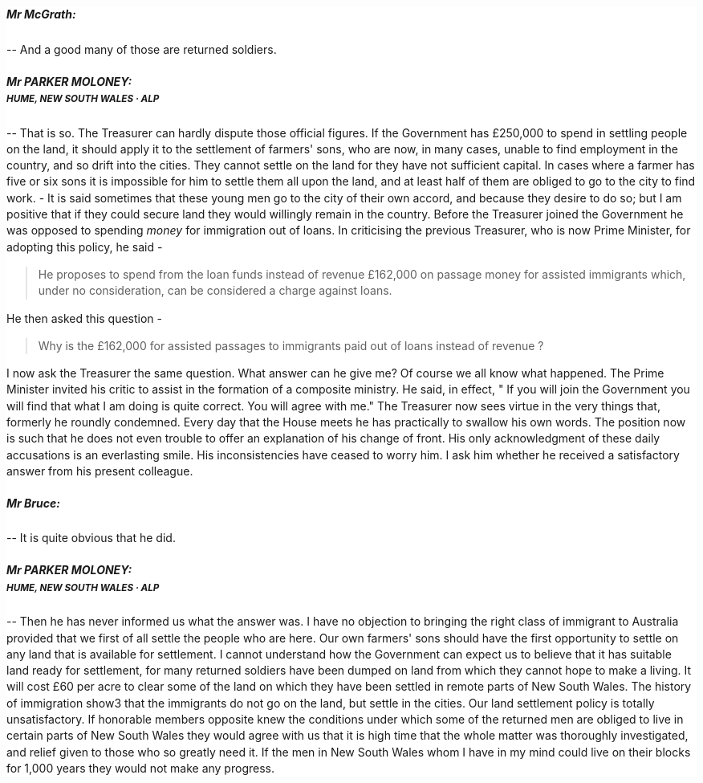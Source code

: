 ##### Mr McGrath:

-- And a good many of those are returned soldiers. 

##### Mr PARKER MOLONEY:<br><small class="text-muted">HUME, NEW SOUTH WALES &middot; ALP</small>

-- That is so. The Treasurer can hardly dispute those official figures. If the Government has £250,000 to spend in settling people on the land, it should apply it to the settlement of farmers' sons, who are now, in many cases, unable to find employment in the country, and so drift into the cities. They cannot settle on the land for they have not sufficient capital. In cases where a farmer has five or six sons it is impossible for him to settle them all upon the land, and at least half of them are obliged to go to the city to find work. - It is said sometimes that these young men go to the city of their own accord, and because they desire to do so; but I am positive that if they could secure land they would willingly remain in the country. Before the Treasurer joined the Government he was opposed to spending  *money*  for immigration out of loans. In criticising the previous Treasurer, who is now Prime Minister, for adopting this policy, he said - 

  >He proposes to spend from the loan funds instead of revenue £162,000 on passage money for assisted immigrants which, under no consideration, can be considered a charge against loans. 

He then asked this question - 

  >Why is the £162,000 for assisted passages to immigrants paid out of loans instead of revenue ? 

I now ask the Treasurer the same question. What answer can he give me? Of course we all know what happened. The Prime Minister invited his critic to assist in the formation of a composite ministry. He said, in effect, " If you will join the Government you will find that what I am doing is quite correct. You will agree with me." The Treasurer now sees virtue in the very things that, formerly he roundly condemned. Every day that the House meets he has practically to swallow his own words. The position now is such that he does not even trouble to offer an explanation of his change of front. His only acknowledgment of these daily accusations is an everlasting smile. His inconsistencies have ceased to worry him. I ask him whether he received a satisfactory answer from his present colleague. 

##### Mr Bruce:

--  It is quite obvious that he did. 

##### Mr PARKER MOLONEY:<br><small class="text-muted">HUME, NEW SOUTH WALES &middot; ALP</small>

-- Then he has never informed us what the answer was. I have no objection to bringing the right class of immigrant to Australia provided that we first of all settle the people who are here. Our own farmers' sons should have the first opportunity to settle on any land that is available for settlement. I cannot understand how the Government can expect us to believe that it has suitable land ready for settlement, for many returned soldiers have been dumped on land from which they cannot hope to make a living. It will cost £60 per acre to clear some of the land on which they have been settled in remote parts of New South Wales. The history of immigration  show3  that the immigrants do not go on the land, but settle in the cities. Our land settlement policy is totally unsatisfactory. If honorable members opposite knew the conditions under which some of the returned men are obliged to live in certain parts of New South Wales they would agree with us that it is high time that the whole matter was thoroughly investigated, and relief given to those who so greatly need it. If the men in New South Wales whom I have in my mind could live on their blocks for 1,000 years they would not make any progress. 
